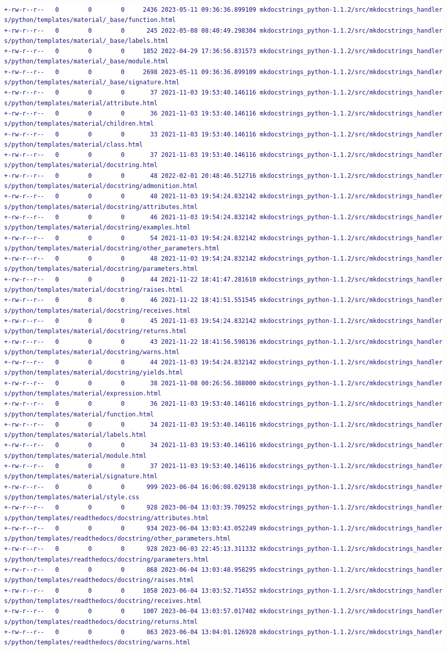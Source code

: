 ```diff
+-rw-r--r--   0        0        0     2436 2023-05-11 09:36:36.899109 mkdocstrings_python-1.1.2/src/mkdocstrings_handlers/python/templates/material/_base/function.html
+-rw-r--r--   0        0        0      245 2022-05-08 08:40:49.298304 mkdocstrings_python-1.1.2/src/mkdocstrings_handlers/python/templates/material/_base/labels.html
+-rw-r--r--   0        0        0     1852 2022-04-29 17:36:56.831573 mkdocstrings_python-1.1.2/src/mkdocstrings_handlers/python/templates/material/_base/module.html
+-rw-r--r--   0        0        0     2698 2023-05-11 09:36:36.899109 mkdocstrings_python-1.1.2/src/mkdocstrings_handlers/python/templates/material/_base/signature.html
+-rw-r--r--   0        0        0       37 2021-11-03 19:53:40.146116 mkdocstrings_python-1.1.2/src/mkdocstrings_handlers/python/templates/material/attribute.html
+-rw-r--r--   0        0        0       36 2021-11-03 19:53:40.146116 mkdocstrings_python-1.1.2/src/mkdocstrings_handlers/python/templates/material/children.html
+-rw-r--r--   0        0        0       33 2021-11-03 19:53:40.146116 mkdocstrings_python-1.1.2/src/mkdocstrings_handlers/python/templates/material/class.html
+-rw-r--r--   0        0        0       37 2021-11-03 19:53:40.146116 mkdocstrings_python-1.1.2/src/mkdocstrings_handlers/python/templates/material/docstring.html
+-rw-r--r--   0        0        0       48 2022-02-01 20:48:46.512716 mkdocstrings_python-1.1.2/src/mkdocstrings_handlers/python/templates/material/docstring/admonition.html
+-rw-r--r--   0        0        0       48 2021-11-03 19:54:24.832142 mkdocstrings_python-1.1.2/src/mkdocstrings_handlers/python/templates/material/docstring/attributes.html
+-rw-r--r--   0        0        0       46 2021-11-03 19:54:24.832142 mkdocstrings_python-1.1.2/src/mkdocstrings_handlers/python/templates/material/docstring/examples.html
+-rw-r--r--   0        0        0       54 2021-11-03 19:54:24.832142 mkdocstrings_python-1.1.2/src/mkdocstrings_handlers/python/templates/material/docstring/other_parameters.html
+-rw-r--r--   0        0        0       48 2021-11-03 19:54:24.832142 mkdocstrings_python-1.1.2/src/mkdocstrings_handlers/python/templates/material/docstring/parameters.html
+-rw-r--r--   0        0        0       44 2021-11-22 18:41:47.281610 mkdocstrings_python-1.1.2/src/mkdocstrings_handlers/python/templates/material/docstring/raises.html
+-rw-r--r--   0        0        0       46 2021-11-22 18:41:51.551545 mkdocstrings_python-1.1.2/src/mkdocstrings_handlers/python/templates/material/docstring/receives.html
+-rw-r--r--   0        0        0       45 2021-11-03 19:54:24.832142 mkdocstrings_python-1.1.2/src/mkdocstrings_handlers/python/templates/material/docstring/returns.html
+-rw-r--r--   0        0        0       43 2021-11-22 18:41:56.598136 mkdocstrings_python-1.1.2/src/mkdocstrings_handlers/python/templates/material/docstring/warns.html
+-rw-r--r--   0        0        0       44 2021-11-03 19:54:24.832142 mkdocstrings_python-1.1.2/src/mkdocstrings_handlers/python/templates/material/docstring/yields.html
+-rw-r--r--   0        0        0       38 2021-11-08 00:26:56.388000 mkdocstrings_python-1.1.2/src/mkdocstrings_handlers/python/templates/material/expression.html
+-rw-r--r--   0        0        0       36 2021-11-03 19:53:40.146116 mkdocstrings_python-1.1.2/src/mkdocstrings_handlers/python/templates/material/function.html
+-rw-r--r--   0        0        0       34 2021-11-03 19:53:40.146116 mkdocstrings_python-1.1.2/src/mkdocstrings_handlers/python/templates/material/labels.html
+-rw-r--r--   0        0        0       34 2021-11-03 19:53:40.146116 mkdocstrings_python-1.1.2/src/mkdocstrings_handlers/python/templates/material/module.html
+-rw-r--r--   0        0        0       37 2021-11-03 19:53:40.146116 mkdocstrings_python-1.1.2/src/mkdocstrings_handlers/python/templates/material/signature.html
+-rw-r--r--   0        0        0      999 2023-06-04 16:06:08.029138 mkdocstrings_python-1.1.2/src/mkdocstrings_handlers/python/templates/material/style.css
+-rw-r--r--   0        0        0      928 2023-06-04 13:03:39.709252 mkdocstrings_python-1.1.2/src/mkdocstrings_handlers/python/templates/readthedocs/docstring/attributes.html
+-rw-r--r--   0        0        0      934 2023-06-04 13:03:43.052249 mkdocstrings_python-1.1.2/src/mkdocstrings_handlers/python/templates/readthedocs/docstring/other_parameters.html
+-rw-r--r--   0        0        0      928 2023-06-03 22:45:13.311332 mkdocstrings_python-1.1.2/src/mkdocstrings_handlers/python/templates/readthedocs/docstring/parameters.html
+-rw-r--r--   0        0        0      868 2023-06-04 13:03:48.958295 mkdocstrings_python-1.1.2/src/mkdocstrings_handlers/python/templates/readthedocs/docstring/raises.html
+-rw-r--r--   0        0        0     1058 2023-06-04 13:03:52.714552 mkdocstrings_python-1.1.2/src/mkdocstrings_handlers/python/templates/readthedocs/docstring/receives.html
+-rw-r--r--   0        0        0     1007 2023-06-04 13:03:57.017402 mkdocstrings_python-1.1.2/src/mkdocstrings_handlers/python/templates/readthedocs/docstring/returns.html
+-rw-r--r--   0        0        0      863 2023-06-04 13:04:01.126928 mkdocstrings_python-1.1.2/src/mkdocstrings_handlers/python/templates/readthedocs/docstring/warns.html
```